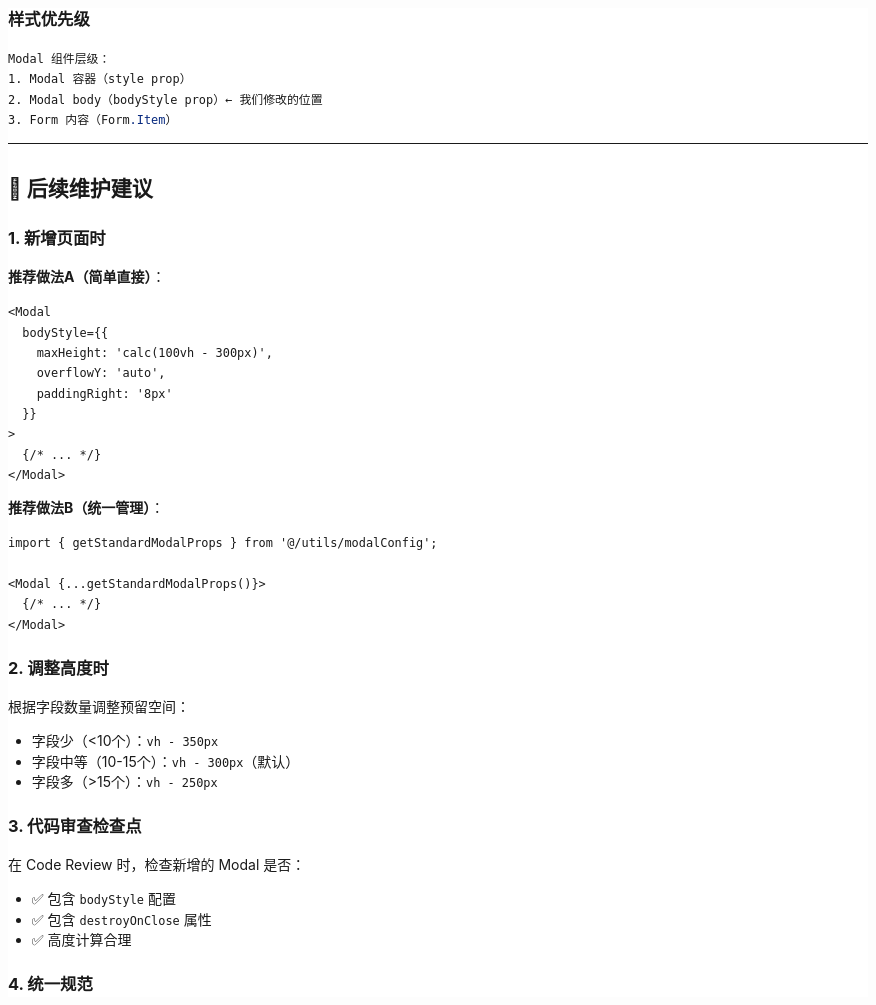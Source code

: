 ### 样式优先级

```css
Modal 组件层级：
1. Modal 容器（style prop）
2. Modal body（bodyStyle prop）← 我们修改的位置
3. Form 内容（Form.Item）
```

---

## 🔧 后续维护建议

### 1. 新增页面时

**推荐做法A（简单直接）**：
```tsx
<Modal
  bodyStyle={{ 
    maxHeight: 'calc(100vh - 300px)', 
    overflowY: 'auto',
    paddingRight: '8px' 
  }}
>
  {/* ... */}
</Modal>
```

**推荐做法B（统一管理）**：
```tsx
import { getStandardModalProps } from '@/utils/modalConfig';

<Modal {...getStandardModalProps()}>
  {/* ... */}
</Modal>
```

### 2. 调整高度时

根据字段数量调整预留空间：
- 字段少（<10个）：`vh - 350px`
- 字段中等（10-15个）：`vh - 300px`（默认）
- 字段多（>15个）：`vh - 250px`

### 3. 代码审查检查点

在 Code Review 时，检查新增的 Modal 是否：
- ✅ 包含 `bodyStyle` 配置
- ✅ 包含 `destroyOnClose` 属性
- ✅ 高度计算合理

### 4. 统一规范
